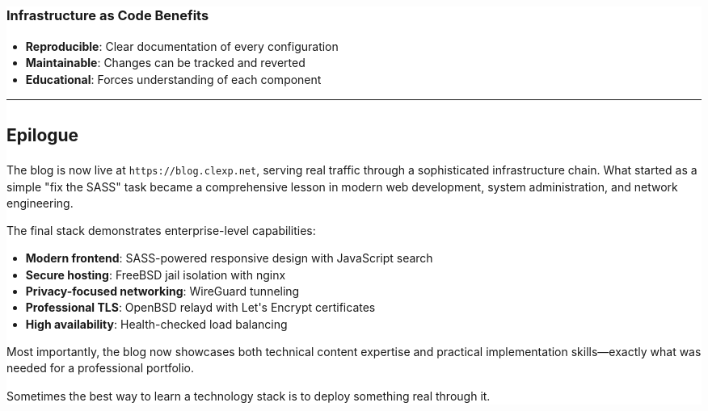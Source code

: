### Infrastructure as Code Benefits

- **Reproducible**: Clear documentation of every configuration
- **Maintainable**: Changes can be tracked and reverted
- **Educational**: Forces understanding of each component

---

## Epilogue

The blog is now live at `https://blog.clexp.net`, serving real traffic through a sophisticated infrastructure chain. What started as a simple "fix the SASS" task became a comprehensive lesson in modern web development, system administration, and network engineering.

The final stack demonstrates enterprise-level capabilities:

- **Modern frontend**: SASS-powered responsive design with JavaScript search
- **Secure hosting**: FreeBSD jail isolation with nginx
- **Privacy-focused networking**: WireGuard tunneling
- **Professional TLS**: OpenBSD relayd with Let's Encrypt certificates
- **High availability**: Health-checked load balancing

Most importantly, the blog now showcases both technical content expertise and practical implementation skills—exactly what was needed for a professional portfolio.

Sometimes the best way to learn a technology stack is to deploy something real through it.
